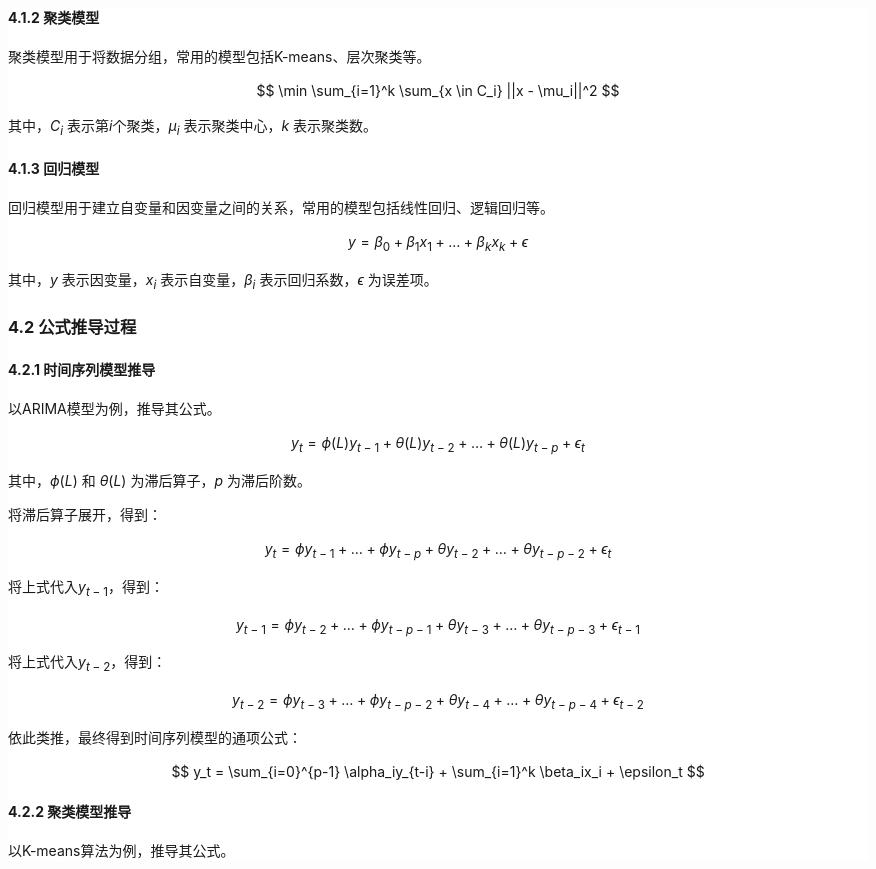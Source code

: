 #### 4.1.2 聚类模型
聚类模型用于将数据分组，常用的模型包括K-means、层次聚类等。

$$
\min \sum_{i=1}^k \sum_{x \in C_i} ||x - \mu_i||^2
$$

其中，$C_i$ 表示第$i$个聚类，$\mu_i$ 表示聚类中心，$k$ 表示聚类数。

#### 4.1.3 回归模型
回归模型用于建立自变量和因变量之间的关系，常用的模型包括线性回归、逻辑回归等。

$$
y = \beta_0 + \beta_1x_1 + \ldots + \beta_kx_k + \epsilon
$$

其中，$y$ 表示因变量，$x_i$ 表示自变量，$\beta_i$ 表示回归系数，$\epsilon$ 为误差项。

### 4.2 公式推导过程

#### 4.2.1 时间序列模型推导
以ARIMA模型为例，推导其公式。

$$
y_t = \phi(L)y_{t-1} + \theta(L)y_{t-2} + \ldots + \theta(L)y_{t-p} + \epsilon_t
$$

其中，$\phi(L)$ 和 $\theta(L)$ 为滞后算子，$p$ 为滞后阶数。

将滞后算子展开，得到：

$$
y_t = \phi y_{t-1} + \ldots + \phi y_{t-p} + \theta y_{t-2} + \ldots + \theta y_{t-p-2} + \epsilon_t
$$

将上式代入$y_{t-1}$，得到：

$$
y_{t-1} = \phi y_{t-2} + \ldots + \phi y_{t-p-1} + \theta y_{t-3} + \ldots + \theta y_{t-p-3} + \epsilon_{t-1}
$$

将上式代入$y_{t-2}$，得到：

$$
y_{t-2} = \phi y_{t-3} + \ldots + \phi y_{t-p-2} + \theta y_{t-4} + \ldots + \theta y_{t-p-4} + \epsilon_{t-2}
$$

依此类推，最终得到时间序列模型的通项公式：

$$
y_t = \sum_{i=0}^{p-1} \alpha_iy_{t-i} + \sum_{i=1}^k \beta_ix_i + \epsilon_t
$$

#### 4.2.2 聚类模型推导
以K-means算法为例，推导其公式。
